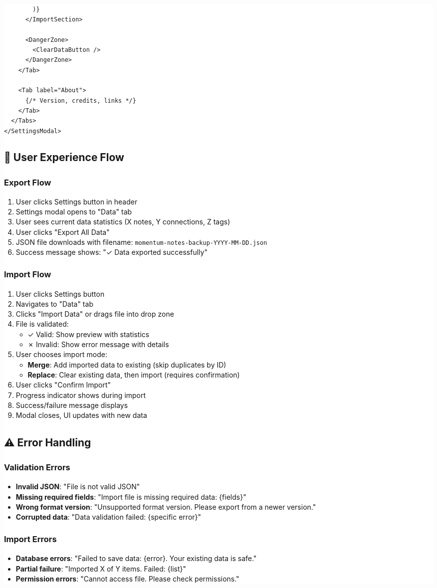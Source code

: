 ```tsx
        )}
      </ImportSection>
      
      <DangerZone>
        <ClearDataButton />
      </DangerZone>
    </Tab>
    
    <Tab label="About">
      {/* Version, credits, links */}
    </Tab>
  </Tabs>
</SettingsModal>
```

## 🎨 User Experience Flow

### Export Flow
1. User clicks Settings button in header
2. Settings modal opens to "Data" tab
3. User sees current data statistics (X notes, Y connections, Z tags)
4. User clicks "Export All Data"
5. JSON file downloads with filename: `momentum-notes-backup-YYYY-MM-DD.json`
6. Success message shows: "✓ Data exported successfully"

### Import Flow
1. User clicks Settings button
2. Navigates to "Data" tab
3. Clicks "Import Data" or drags file into drop zone
4. File is validated:
   - ✓ Valid: Show preview with statistics
   - ✗ Invalid: Show error message with details
5. User chooses import mode:
   - **Merge**: Add imported data to existing (skip duplicates by ID)
   - **Replace**: Clear existing data, then import (requires confirmation)
6. User clicks "Confirm Import"
7. Progress indicator shows during import
8. Success/failure message displays
9. Modal closes, UI updates with new data

## ⚠️ Error Handling

### Validation Errors
- **Invalid JSON**: "File is not valid JSON"
- **Missing required fields**: "Import file is missing required data: {fields}"
- **Wrong format version**: "Unsupported format version. Please export from a newer version."
- **Corrupted data**: "Data validation failed: {specific error}"

### Import Errors
- **Database errors**: "Failed to save data: {error}. Your existing data is safe."
- **Partial failure**: "Imported X of Y items. Failed: {list}"
- **Permission errors**: "Cannot access file. Please check permissions."

